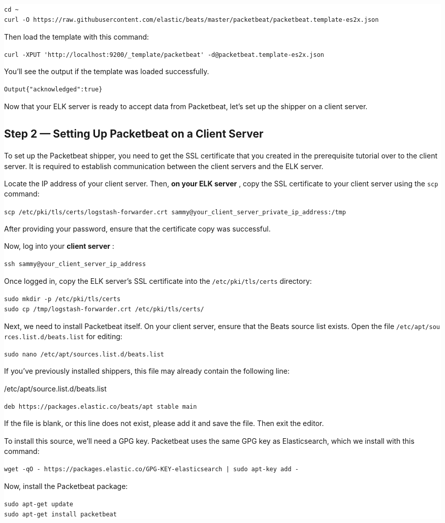     cd ~
    curl -O https://raw.githubusercontent.com/elastic/beats/master/packetbeat/packetbeat.template-es2x.json

Then load the template with this command:

    curl -XPUT 'http://localhost:9200/_template/packetbeat' -d@packetbeat.template-es2x.json

You’ll see the output if the template was loaded successfully.

    Output{"acknowledged":true}

Now that your ELK server is ready to accept data from Packetbeat, let’s set up the shipper on a client server.

## Step 2 — Setting Up Packetbeat on a Client Server

To set up the Packetbeat shipper, you need to get the SSL certificate that you created in the prerequisite tutorial over to the client server. It is required to establish communication between the client servers and the ELK server.

Locate the IP address of your client server. Then, **on your ELK server** , copy the SSL certificate to your client server using the `scp` command:

    scp /etc/pki/tls/certs/logstash-forwarder.crt sammy@your_client_server_private_ip_address:/tmp

After providing your password, ensure that the certificate copy was successful.

Now, log into your **client server** :

    ssh sammy@your_client_server_ip_address

Once logged in, copy the ELK server’s SSL certificate into the `/etc/pki/tls/certs` directory:

    sudo mkdir -p /etc/pki/tls/certs
    sudo cp /tmp/logstash-forwarder.crt /etc/pki/tls/certs/

Next, we need to install Packetbeat itself. On your client server, ensure that the Beats source list exists. Open the file `/etc/apt/sources.list.d/beats.list` for editing:

    sudo nano /etc/apt/sources.list.d/beats.list

If you’ve previously installed shippers, this file may already contain the following line:

/etc/apt/source.list.d/beats.list

    deb https://packages.elastic.co/beats/apt stable main

If the file is blank, or this line does not exist, please add it and save the file. Then exit the editor.

To install this source, we’ll need a GPG key. Packetbeat uses the same GPG key as Elasticsearch, which we install with this command:

    wget -qO - https://packages.elastic.co/GPG-KEY-elasticsearch | sudo apt-key add -

Now, install the Packetbeat package:

    sudo apt-get update
    sudo apt-get install packetbeat
